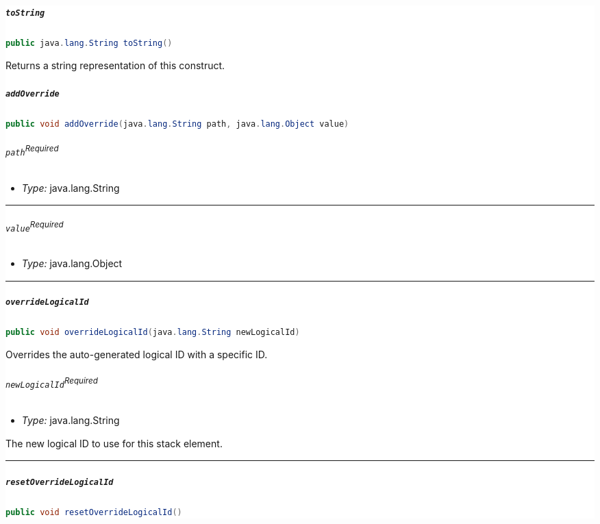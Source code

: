 ##### `toString` <a name="toString" id="@cdktf/provider-newrelic.browserApplication.BrowserApplication.toString"></a>

```java
public java.lang.String toString()
```

Returns a string representation of this construct.

##### `addOverride` <a name="addOverride" id="@cdktf/provider-newrelic.browserApplication.BrowserApplication.addOverride"></a>

```java
public void addOverride(java.lang.String path, java.lang.Object value)
```

###### `path`<sup>Required</sup> <a name="path" id="@cdktf/provider-newrelic.browserApplication.BrowserApplication.addOverride.parameter.path"></a>

- *Type:* java.lang.String

---

###### `value`<sup>Required</sup> <a name="value" id="@cdktf/provider-newrelic.browserApplication.BrowserApplication.addOverride.parameter.value"></a>

- *Type:* java.lang.Object

---

##### `overrideLogicalId` <a name="overrideLogicalId" id="@cdktf/provider-newrelic.browserApplication.BrowserApplication.overrideLogicalId"></a>

```java
public void overrideLogicalId(java.lang.String newLogicalId)
```

Overrides the auto-generated logical ID with a specific ID.

###### `newLogicalId`<sup>Required</sup> <a name="newLogicalId" id="@cdktf/provider-newrelic.browserApplication.BrowserApplication.overrideLogicalId.parameter.newLogicalId"></a>

- *Type:* java.lang.String

The new logical ID to use for this stack element.

---

##### `resetOverrideLogicalId` <a name="resetOverrideLogicalId" id="@cdktf/provider-newrelic.browserApplication.BrowserApplication.resetOverrideLogicalId"></a>

```java
public void resetOverrideLogicalId()
```

